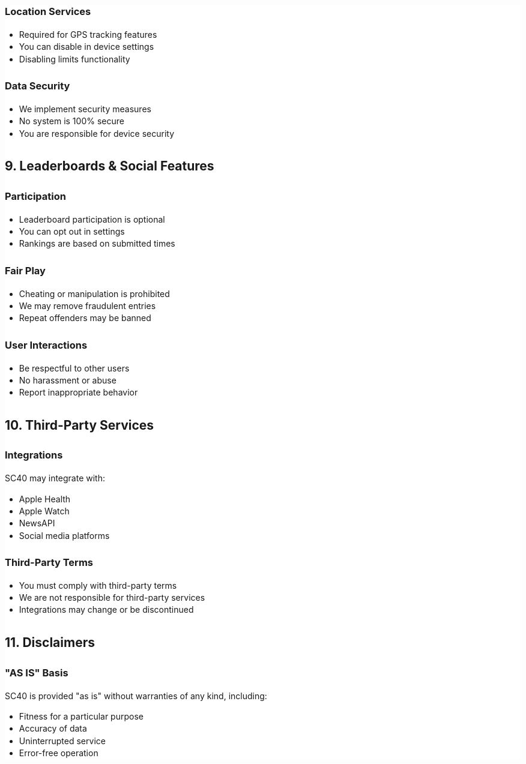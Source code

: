 ### Location Services
- Required for GPS tracking features
- You can disable in device settings
- Disabling limits functionality

### Data Security
- We implement security measures
- No system is 100% secure
- You are responsible for device security

## 9. Leaderboards & Social Features

### Participation
- Leaderboard participation is optional
- You can opt out in settings
- Rankings are based on submitted times

### Fair Play
- Cheating or manipulation is prohibited
- We may remove fraudulent entries
- Repeat offenders may be banned

### User Interactions
- Be respectful to other users
- No harassment or abuse
- Report inappropriate behavior

## 10. Third-Party Services

### Integrations
SC40 may integrate with:
- Apple Health
- Apple Watch
- NewsAPI
- Social media platforms

### Third-Party Terms
- You must comply with third-party terms
- We are not responsible for third-party services
- Integrations may change or be discontinued

## 11. Disclaimers

### "AS IS" Basis
SC40 is provided "as is" without warranties of any kind, including:
- Fitness for a particular purpose
- Accuracy of data
- Uninterrupted service
- Error-free operation
